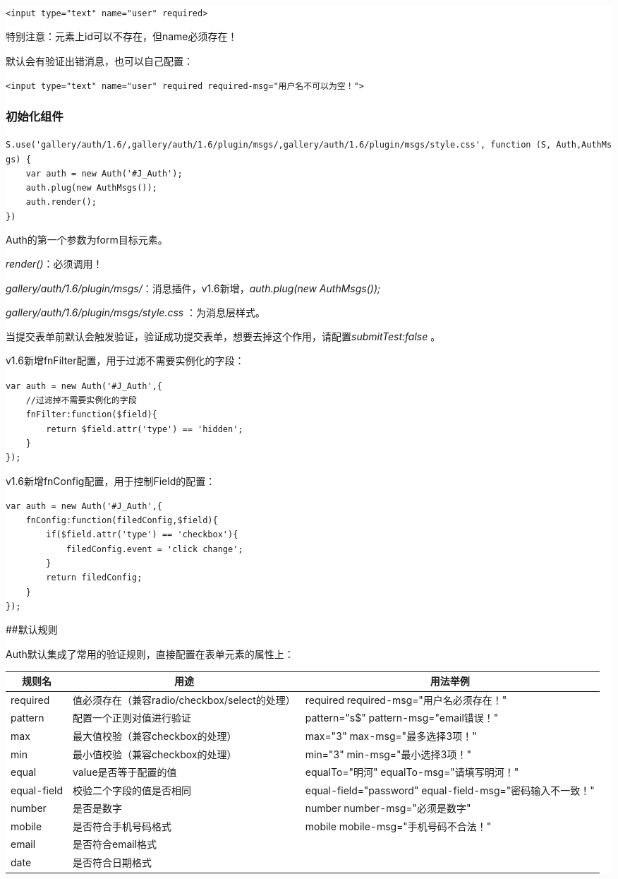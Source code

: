     <input type="text" name="user" required>

特别注意：元素上id可以不存在，但name必须存在！

默认会有验证出错消息，也可以自己配置：

    <input type="text" name="user" required required-msg="用户名不可以为空！">


### 初始化组件

    S.use('gallery/auth/1.6/,gallery/auth/1.6/plugin/msgs/,gallery/auth/1.6/plugin/msgs/style.css', function (S, Auth,AuthMsgs) {
        var auth = new Auth('#J_Auth');
        auth.plug(new AuthMsgs());
        auth.render();
    })

Auth的第一个参数为form目标元素。

*render()*：必须调用！

*gallery/auth/1.6/plugin/msgs/*：消息插件，v1.6新增，*auth.plug(new AuthMsgs());*

*gallery/auth/1.6/plugin/msgs/style.css* ：为消息层样式。

当提交表单前默认会触发验证，验证成功提交表单，想要去掉这个作用，请配置*submitTest:false* 。

v1.6新增fnFilter配置，用于过滤不需要实例化的字段：

    var auth = new Auth('#J_Auth',{
        //过滤掉不需要实例化的字段
        fnFilter:function($field){
            return $field.attr('type') == 'hidden';
        }
    });

v1.6新增fnConfig配置，用于控制Field的配置：

    var auth = new Auth('#J_Auth',{
        fnConfig:function(filedConfig,$field){
            if($field.attr('type') == 'checkbox'){
                filedConfig.event = 'click change';
            }
            return filedConfig;
        }
    });

##默认规则

Auth默认集成了常用的验证规则，直接配置在表单元素的属性上：

规则名 | 用途|用法举例
------------ | -------------| -------------
required | 值必须存在（兼容radio/checkbox/select的处理）| required required-msg="用户名必须存在！"
pattern | 配置一个正则对值进行验证| pattern="s$" pattern-msg="email错误！"
max | 最大值校验（兼容checkbox的处理）| max="3" max-msg="最多选择3项！"
min | 最小值校验（兼容checkbox的处理）| min="3" min-msg="最小选择3项！"
equal | value是否等于配置的值 | equalTo="明河" equalTo-msg="请填写明河！"
equal-field | 校验二个字段的值是否相同 | equal-field="password" equal-field-msg="密码输入不一致！"
number | 是否是数字  | number number-msg="必须是数字"
mobile | 是否符合手机号码格式 | mobile mobile-msg="手机号码不合法！"
email | 是否符合email格式  |
date | 是否符合日期格式 |

